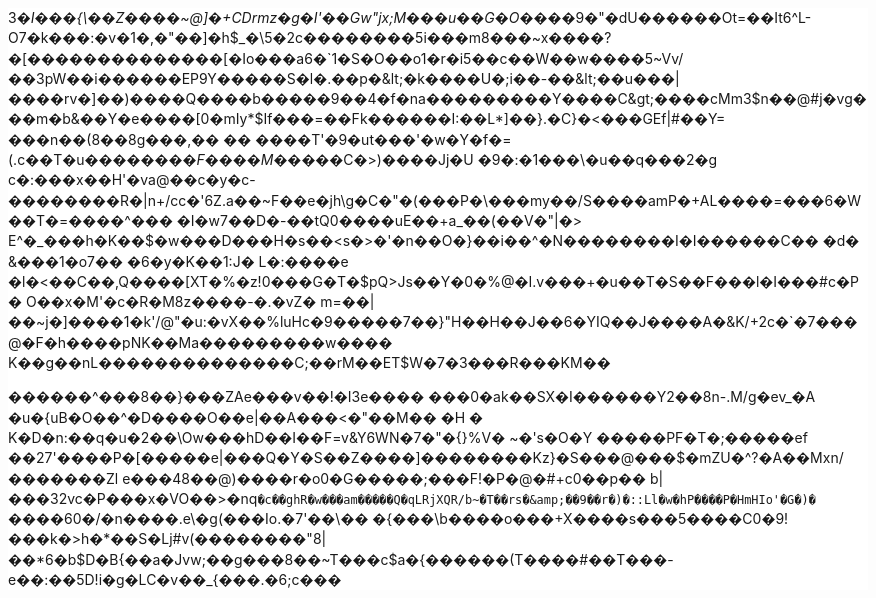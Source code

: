 3�*I���{\��Z����~@]�+CDrmz�g�I'��Gw"jx;M���u��G�O���*�9�"�dU������Ot=��It6^L-O7�k���:�v�1�,�"��]�h$_�\5�2c��������5i���m8���~x����?�[��������������[�Io���a6�`1�S�O��o1�r�i5��c��W��w����5~Vv/��3pW��i������EP9Y�����S�l�.��p�&lt;�k����U�;i��-��&lt;��u���|����rv�]��)����Q����b�����9��4�f�na���������Y����C&gt;����cMm3$n��@#j�vg���m�b&amp;��Y�e����[0�mIy*$If���=��Fk������I:��L*]��}.�C}�&lt;���GEf|#��Y=	���n��(8��8g���,��
��
����T'�9�ut���'�w�Y�f�= (.c��T�u��������$F����M��$���C�&gt;)����Jj�U
�9�:�1���\�u��q���2�g
c�:���x��H'�va@��c�y�c-��������R�|n+/cc�'6Z.a��\~F��e�jh\g�C�"�(���P�\���my��/S����amP�+AL����=���6�W��T�=����^���
�I�w7��D�-��tQ0����uE��+a_��(��V�"|�&gt; E^�_���h�K��$�w���D���H�s��&lt;s�&gt;�'�n��O�}��i��^�N��������I�I������C��
�d�	&amp;���1�o7��
�6�y�K��1:J�
L�:��<v n>��e �l�&lt;��C��,Q����[XT�%�z!0���G�T�$pQ&gt;Js��Y�0�%@�I.v���+�u��T�S��F���l�I���#c�P�
O��x�M'�c�R�M8z����-�.�vZ� m=��|��~j�]����1�k'/@"�u:�vX��%luHc�9�����7��}"H��H��J��6�YIQ��J����A�&amp;K/+2c�`�7�<h p j rp>��@�F�h����pNK��Ma���������w����
K��g��nL��������������C;��rM��ET$W�7�3���R���KM��

������^���8��}���ZAe���v��!�I3e����	���0�ak��SX�I������Y2��8n-.M/g�ev_�A �u�{uB�O��^�D����O��e|��A���&lt;�"��M��
�H
� K�D�n:��q�u�2��\Ow���hD��I��F=v&amp;Y6WN�7�"�{}\%V�
~�'s�O�Y
�����PF�T�;�����ef
��27'����P�[�����e|���Q�Y�S��Z����]��������Kz}�S���@���$�mZU�^?�A��Mxn/�������Zl
e���48��@)����r�o0�G�����;���F!�P�@�#+c0��p�� b|���32vc�P���x�VO��&gt;�nq`�c��ghR�w���am�����Q�qLRjXQR/b~�T��rs�&amp;��9��r�)�::Ll�w�hP����P�HmHIo'�G�)�`����60�/�n����.e\�g(���Io.�7'��\��
�{���\b����o���+X����s���5����C0�9!���k�&gt;h�*��S�Lj#v(��������"8|��*6�b$D�B{��a�Jvw;��g���8��~T���c$a�{������(T����#��T���-e��:��5D!i�g�LC�v��_{���.�6;c���
